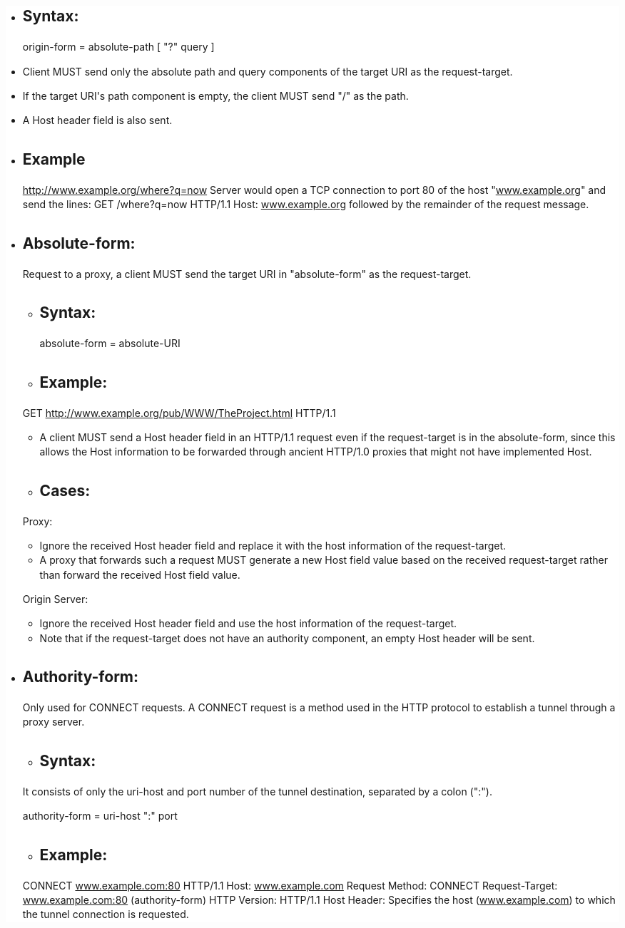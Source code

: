   - ## Syntax:
    origin-form    = absolute-path [ "?" query ]
  - Client MUST send only the absolute path and query components of the target URI as the request-target. 
  - If the target URI's path component is empty, the client MUST send "/" as the path. 
  - A Host header field is also sent.

  - ## Example
    http://www.example.org/where?q=now
      Server would open a TCP connection to port 80 of the host "www.example.org" and send the lines:
      GET /where?q=now HTTP/1.1
      Host: www.example.org
      followed by the remainder of the request message.

- ## Absolute-form:
  Request to a proxy, a client MUST send the target URI in "absolute-form" as the request-target.

  - ## Syntax:
    absolute-form  = absolute-URI

  - ## Example:

  GET http://www.example.org/pub/WWW/TheProject.html HTTP/1.1

  - A client MUST send a Host header field in an HTTP/1.1 request even if the request-target is in the absolute-form, since this allows the Host information to be forwarded through ancient HTTP/1.0 proxies that might not have implemented Host.

  - ## Cases:
  Proxy:
  - Ignore the received Host header field and  replace it with the host information of the request-target. 
  - A proxy that forwards such a request MUST generate a new Host field value based on the received request-target rather than forward the received Host field value.

  Origin Server:
  - Ignore the received Host header field and use the host information of the request-target. 
  - Note that if the request-target does not have an authority component, an empty Host header will be sent.


- ## Authority-form:
  Only used for CONNECT requests. A CONNECT request is a method used in the HTTP protocol to establish a tunnel through a proxy server. 

  - ## Syntax:
  It consists of only the uri-host and port number of the tunnel destination, separated by a colon (":").

    authority-form = uri-host ":" port

  - ## Example:
  CONNECT www.example.com:80 HTTP/1.1
  Host: www.example.com
  Request Method: CONNECT
  Request-Target: www.example.com:80 (authority-form)
  HTTP Version: HTTP/1.1
  Host Header: Specifies the host (www.example.com) to which the tunnel connection is requested.
